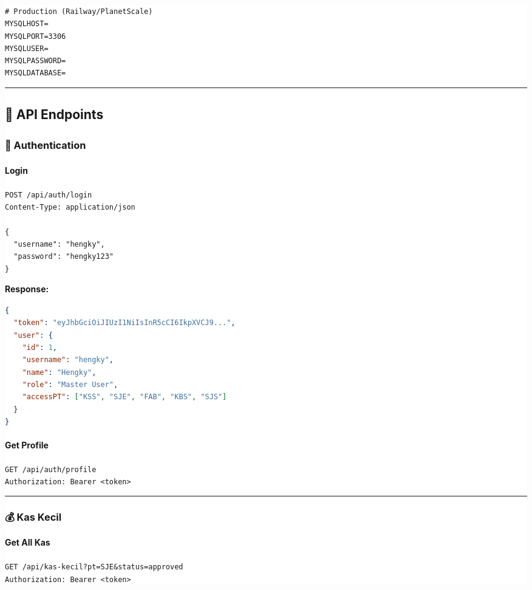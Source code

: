 ```env
# Production (Railway/PlanetScale)
MYSQLHOST=
MYSQLPORT=3306
MYSQLUSER=
MYSQLPASSWORD=
MYSQLDATABASE=
```

---

## 📡 API Endpoints

### 🔐 Authentication

#### Login
```http
POST /api/auth/login
Content-Type: application/json

{
  "username": "hengky",
  "password": "hengky123"
}
```

**Response:**
```json
{
  "token": "eyJhbGciOiJIUzI1NiIsInR5cCI6IkpXVCJ9...",
  "user": {
    "id": 1,
    "username": "hengky",
    "name": "Hengky",
    "role": "Master User",
    "accessPT": ["KSS", "SJE", "FAB", "KBS", "SJS"]
  }
}
```

#### Get Profile
```http
GET /api/auth/profile
Authorization: Bearer <token>
```

---

### 💰 Kas Kecil

#### Get All Kas
```http
GET /api/kas-kecil?pt=SJE&status=approved
Authorization: Bearer <token>
```
